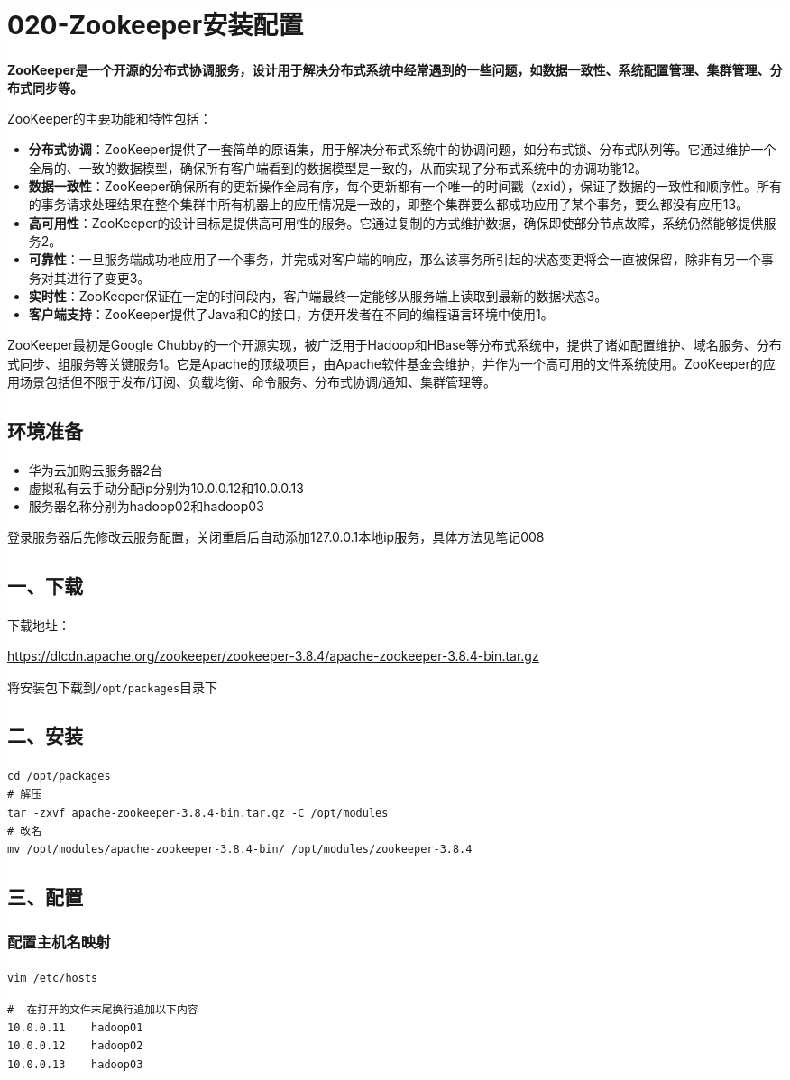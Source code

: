 # 020-Zookeeper安装配置

‌**ZooKeeper是一个开源的分布式协调服务，设计用于解决分布式系统中经常遇到的一些问题，如数据一致性、系统配置管理、集群管理、分布式同步等。**‌

ZooKeeper的主要功能和特性包括：

- ‌**分布式协调**‌：ZooKeeper提供了一套简单的原语集，用于解决分布式系统中的协调问题，如分布式锁、分布式队列等。它通过维护一个全局的、一致的数据模型，确保所有客户端看到的数据模型是一致的，从而实现了分布式系统中的协调功能‌12。
- ‌**数据一致性**‌：ZooKeeper确保所有的更新操作全局有序，每个更新都有一个唯一的时间戳（zxid），保证了数据的一致性和顺序性。所有的事务请求处理结果在整个集群中所有机器上的应用情况是一致的，即整个集群要么都成功应用了某个事务，要么都没有应用‌13。
- ‌**高可用性**‌：ZooKeeper的设计目标是提供高可用性的服务。它通过复制的方式维护数据，确保即使部分节点故障，系统仍然能够提供服务‌2。
- ‌**可靠性**‌：一旦服务端成功地应用了一个事务，并完成对客户端的响应，那么该事务所引起的状态变更将会一直被保留，除非有另一个事务对其进行了变更‌3。
- ‌**实时性**‌：ZooKeeper保证在一定的时间段内，客户端最终一定能够从服务端上读取到最新的数据状态‌3。
- ‌**客户端支持**‌：ZooKeeper提供了Java和C的接口，方便开发者在不同的编程语言环境中使用‌1。

ZooKeeper最初是Google Chubby的一个开源实现，被广泛用于Hadoop和HBase等分布式系统中，提供了诸如配置维护、域名服务、分布式同步、组服务等关键服务‌1。它是Apache的顶级项目，由Apache软件基金会维护，并作为一个高可用的文件系统使用‌。ZooKeeper的应用场景包括但不限于发布/订阅、负载均衡、命令服务、分布式协调/通知、集群管理等‌。

## 环境准备

- 华为云加购云服务器2台
- 虚拟私有云手动分配ip分别为10.0.0.12和10.0.0.13
- 服务器名称分别为hadoop02和hadoop03

登录服务器后先修改云服务配置，关闭重启后自动添加127.0.0.1本地ip服务，具体方法见笔记008

## 一、下载

下载地址：

https://dlcdn.apache.org/zookeeper/zookeeper-3.8.4/apache-zookeeper-3.8.4-bin.tar.gz

将安装包下载到`/opt/packages`目录下

## 二、安装

```shell
cd /opt/packages
# 解压
tar -zxvf apache-zookeeper-3.8.4-bin.tar.gz -C /opt/modules
# 改名
mv /opt/modules/apache-zookeeper-3.8.4-bin/ /opt/modules/zookeeper-3.8.4
```

## 三、配置

### 配置主机名映射

`vim /etc/hosts`

```tex
#  在打开的文件末尾换行追加以下内容
10.0.0.11    hadoop01
10.0.0.12    hadoop02
10.0.0.13    hadoop03
```
